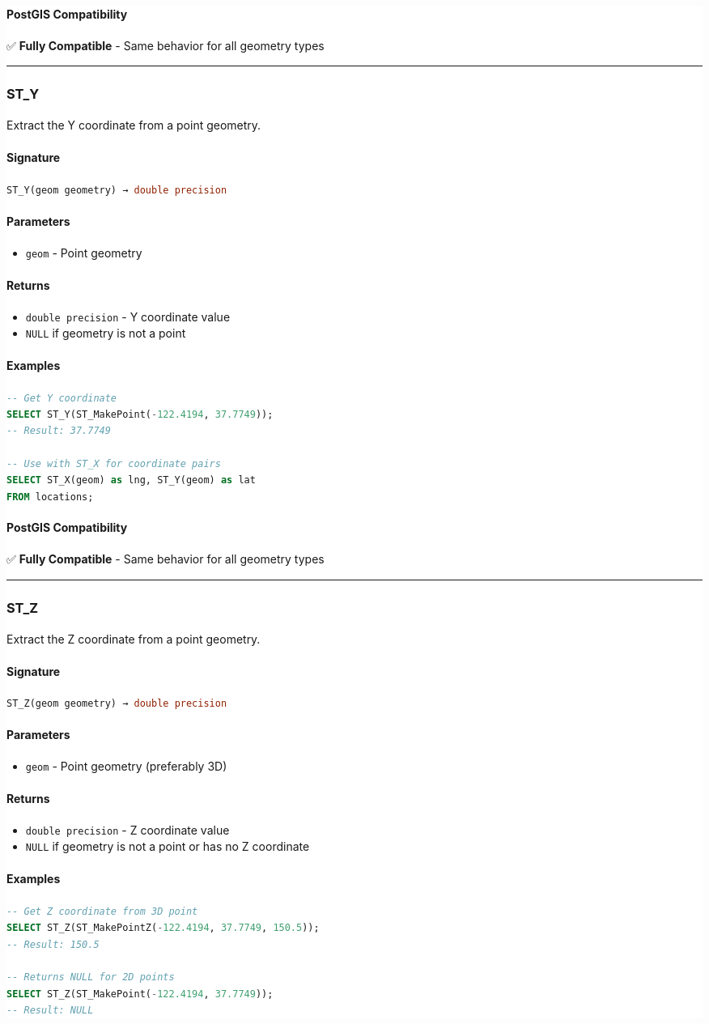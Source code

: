 #### PostGIS Compatibility
✅ **Fully Compatible** - Same behavior for all geometry types

---

### ST_Y

Extract the Y coordinate from a point geometry.

#### Signature
```sql
ST_Y(geom geometry) → double precision
```

#### Parameters
- `geom` - Point geometry

#### Returns
- `double precision` - Y coordinate value
- `NULL` if geometry is not a point

#### Examples
```sql
-- Get Y coordinate
SELECT ST_Y(ST_MakePoint(-122.4194, 37.7749));
-- Result: 37.7749

-- Use with ST_X for coordinate pairs
SELECT ST_X(geom) as lng, ST_Y(geom) as lat 
FROM locations;
```

#### PostGIS Compatibility
✅ **Fully Compatible** - Same behavior for all geometry types

---

### ST_Z

Extract the Z coordinate from a point geometry.

#### Signature
```sql
ST_Z(geom geometry) → double precision
```

#### Parameters
- `geom` - Point geometry (preferably 3D)

#### Returns
- `double precision` - Z coordinate value
- `NULL` if geometry is not a point or has no Z coordinate

#### Examples
```sql
-- Get Z coordinate from 3D point
SELECT ST_Z(ST_MakePointZ(-122.4194, 37.7749, 150.5));
-- Result: 150.5

-- Returns NULL for 2D points
SELECT ST_Z(ST_MakePoint(-122.4194, 37.7749));
-- Result: NULL
```
